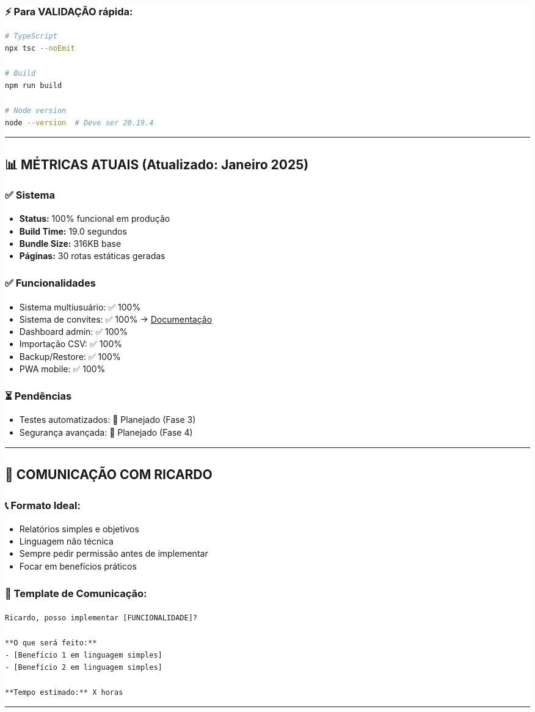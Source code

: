 ### **⚡ Para VALIDAÇÃO rápida:**
```bash
# TypeScript
npx tsc --noEmit

# Build
npm run build

# Node version
node --version  # Deve ser 20.19.4
```

---

## 📊 MÉTRICAS ATUAIS (Atualizado: Janeiro 2025)

### **✅ Sistema**
- **Status:** 100% funcional em produção
- **Build Time:** 19.0 segundos
- **Bundle Size:** 316KB base
- **Páginas:** 30 rotas estáticas geradas

### **✅ Funcionalidades**
- Sistema multiusuário: ✅ 100%
- Sistema de convites: ✅ 100% → [Documentação](./funcionalidades/SISTEMA-CONVITES.md)
- Dashboard admin: ✅ 100%
- Importação CSV: ✅ 100%
- Backup/Restore: ✅ 100%
- PWA mobile: ✅ 100%

### **⏳ Pendências**
- Testes automatizados: 📝 Planejado (Fase 3)
- Segurança avançada: 📝 Planejado (Fase 4)

---

## 🤝 COMUNICAÇÃO COM RICARDO

### **📞 Formato Ideal:**
- Relatórios simples e objetivos
- Linguagem não técnica
- Sempre pedir permissão antes de implementar
- Focar em benefícios práticos

### **📝 Template de Comunicação:**
```
Ricardo, posso implementar [FUNCIONALIDADE]?

**O que será feito:**
- [Benefício 1 em linguagem simples]
- [Benefício 2 em linguagem simples]

**Tempo estimado:** X horas
```

---